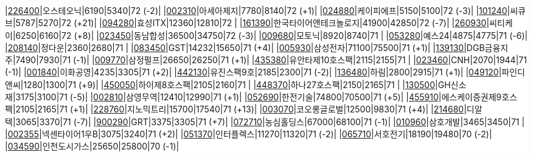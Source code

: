 |[226400](https://finance.daum.net/quotes/A226400)|오스테오닉|6190|5340|72 (-2)|
|[002310](https://finance.daum.net/quotes/A002310)|아세아제지|7780|8140|72 (+1)|
|[024880](https://finance.daum.net/quotes/A024880)|케이피에프|5150|5100|72 (-3)|
|[101240](https://finance.daum.net/quotes/A101240)|씨큐브|5787|5270|72 (+21)|
|[094280](https://finance.daum.net/quotes/A094280)|효성ITX|12360|12810|72 |
|[161390](https://finance.daum.net/quotes/A161390)|한국타이어앤테크놀로지|41900|42850|72 (-7)|
|[260930](https://finance.daum.net/quotes/A260930)|씨티케이|6250|6160|72 (+8)|
|[023450](https://finance.daum.net/quotes/A023450)|동남합성|36500|34750|72 (-3)|
|[009680](https://finance.daum.net/quotes/A009680)|모토닉|8920|8740|71 |
|[053280](https://finance.daum.net/quotes/A053280)|예스24|4875|4775|71 (-6)|
|[208140](https://finance.daum.net/quotes/A208140)|정다운|2360|2680|71 |
|[083450](https://finance.daum.net/quotes/A083450)|GST|14232|15650|71 (+4)|
|[005930](https://finance.daum.net/quotes/A005930)|삼성전자|71100|75500|71 (+1)|
|[139130](https://finance.daum.net/quotes/A139130)|DGB금융지주|7490|7930|71 (-1)|
|[009770](https://finance.daum.net/quotes/A009770)|삼정펄프|26650|26250|71 (+1)|
|[435380](https://finance.daum.net/quotes/A435380)|유안타제10호스팩|2115|2155|71 |
|[023460](https://finance.daum.net/quotes/A023460)|CNH|2070|1944|71 (-1)|
|[001840](https://finance.daum.net/quotes/A001840)|이화공영|4235|3305|71 (+2)|
|[442130](https://finance.daum.net/quotes/A442130)|유진스팩9호|2185|2300|71 (-2)|
|[136480](https://finance.daum.net/quotes/A136480)|하림|2800|2915|71 (+1)|
|[049120](https://finance.daum.net/quotes/A049120)|파인디앤씨|1280|1300|71 (+9)|
|[450050](https://finance.daum.net/quotes/A450050)|하이제8호스팩|2105|2160|71 |
|[448370](https://finance.daum.net/quotes/A448370)|하나27호스팩|2150|2165|71 |
|[130500](https://finance.daum.net/quotes/A130500)|GH신소재|3175|3100|71 (-5)|
|[002810](https://finance.daum.net/quotes/A002810)|삼영무역|12410|12990|71 (+1)|
|[052690](https://finance.daum.net/quotes/A052690)|한전기술|74800|70500|71 (+5)|
|[455910](https://finance.daum.net/quotes/A455910)|에스케이증권제9호스팩|2105|2165|71 (+1)|
|[228760](https://finance.daum.net/quotes/A228760)|지노믹트리|15700|17540|71 (+13)|
|[003070](https://finance.daum.net/quotes/A003070)|코오롱글로벌|12500|9830|71 (+4)|
|[214680](https://finance.daum.net/quotes/A214680)|디알텍|3065|3370|71 (-7)|
|[900290](https://finance.daum.net/quotes/A900290)|GRT|3375|3305|71 (+7)|
|[072710](https://finance.daum.net/quotes/A072710)|농심홀딩스|67000|68100|71 (-1)|
|[010960](https://finance.daum.net/quotes/A010960)|삼호개발|3465|3450|71 |
|[002355](https://finance.daum.net/quotes/A002355)|넥센타이어1우B|3075|3240|71 (+2)|
|[051370](https://finance.daum.net/quotes/A051370)|인터플렉스|11270|11320|71 (-2)|
|[065710](https://finance.daum.net/quotes/A065710)|서호전기|18190|19480|70 (-2)|
|[034590](https://finance.daum.net/quotes/A034590)|인천도시가스|25650|25800|70 (-1)|